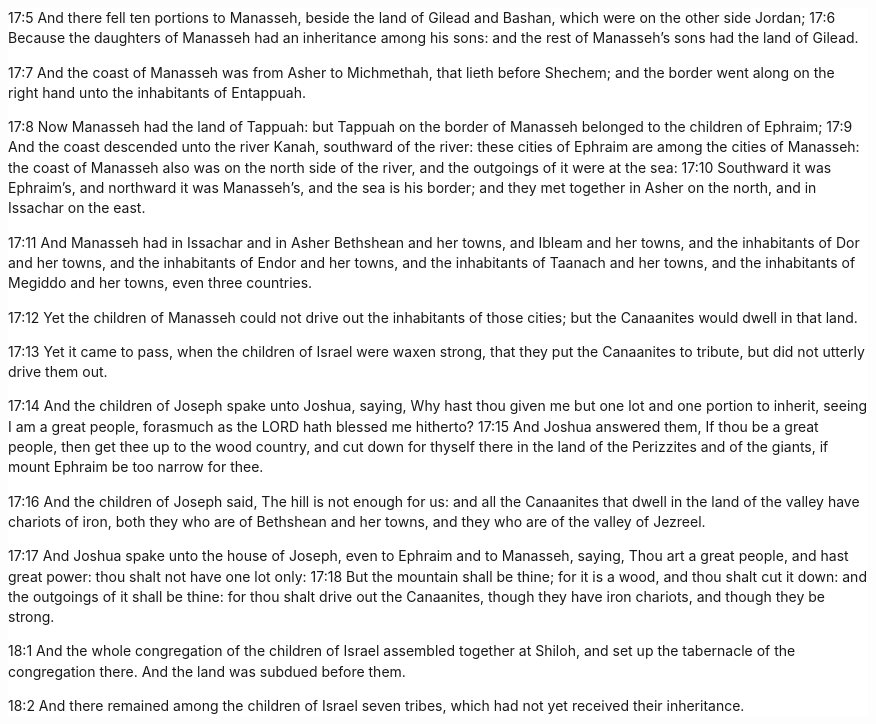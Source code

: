 17:5 And there fell ten portions to Manasseh, beside the land of
Gilead and Bashan, which were on the other side Jordan; 17:6 Because
the daughters of Manasseh had an inheritance among his sons: and the
rest of Manasseh’s sons had the land of Gilead.

17:7 And the coast of Manasseh was from Asher to Michmethah, that
lieth before Shechem; and the border went along on the right hand unto
the inhabitants of Entappuah.

17:8 Now Manasseh had the land of Tappuah: but Tappuah on the border
of Manasseh belonged to the children of Ephraim; 17:9 And the coast
descended unto the river Kanah, southward of the river: these cities
of Ephraim are among the cities of Manasseh: the coast of Manasseh
also was on the north side of the river, and the outgoings of it were
at the sea: 17:10 Southward it was Ephraim’s, and northward it was
Manasseh’s, and the sea is his border; and they met together in Asher
on the north, and in Issachar on the east.

17:11 And Manasseh had in Issachar and in Asher Bethshean and her
towns, and Ibleam and her towns, and the inhabitants of Dor and her
towns, and the inhabitants of Endor and her towns, and the inhabitants
of Taanach and her towns, and the inhabitants of Megiddo and her
towns, even three countries.

17:12 Yet the children of Manasseh could not drive out the inhabitants
of those cities; but the Canaanites would dwell in that land.

17:13 Yet it came to pass, when the children of Israel were waxen
strong, that they put the Canaanites to tribute, but did not utterly
drive them out.

17:14 And the children of Joseph spake unto Joshua, saying, Why hast
thou given me but one lot and one portion to inherit, seeing I am a
great people, forasmuch as the LORD hath blessed me hitherto? 17:15
And Joshua answered them, If thou be a great people, then get thee up
to the wood country, and cut down for thyself there in the land of the
Perizzites and of the giants, if mount Ephraim be too narrow for thee.

17:16 And the children of Joseph said, The hill is not enough for us:
and all the Canaanites that dwell in the land of the valley have
chariots of iron, both they who are of Bethshean and her towns, and
they who are of the valley of Jezreel.

17:17 And Joshua spake unto the house of Joseph, even to Ephraim and
to Manasseh, saying, Thou art a great people, and hast great power:
thou shalt not have one lot only: 17:18 But the mountain shall be
thine; for it is a wood, and thou shalt cut it down: and the outgoings
of it shall be thine: for thou shalt drive out the Canaanites, though
they have iron chariots, and though they be strong.

18:1 And the whole congregation of the children of Israel assembled
together at Shiloh, and set up the tabernacle of the congregation
there. And the land was subdued before them.

18:2 And there remained among the children of Israel seven tribes,
which had not yet received their inheritance.
